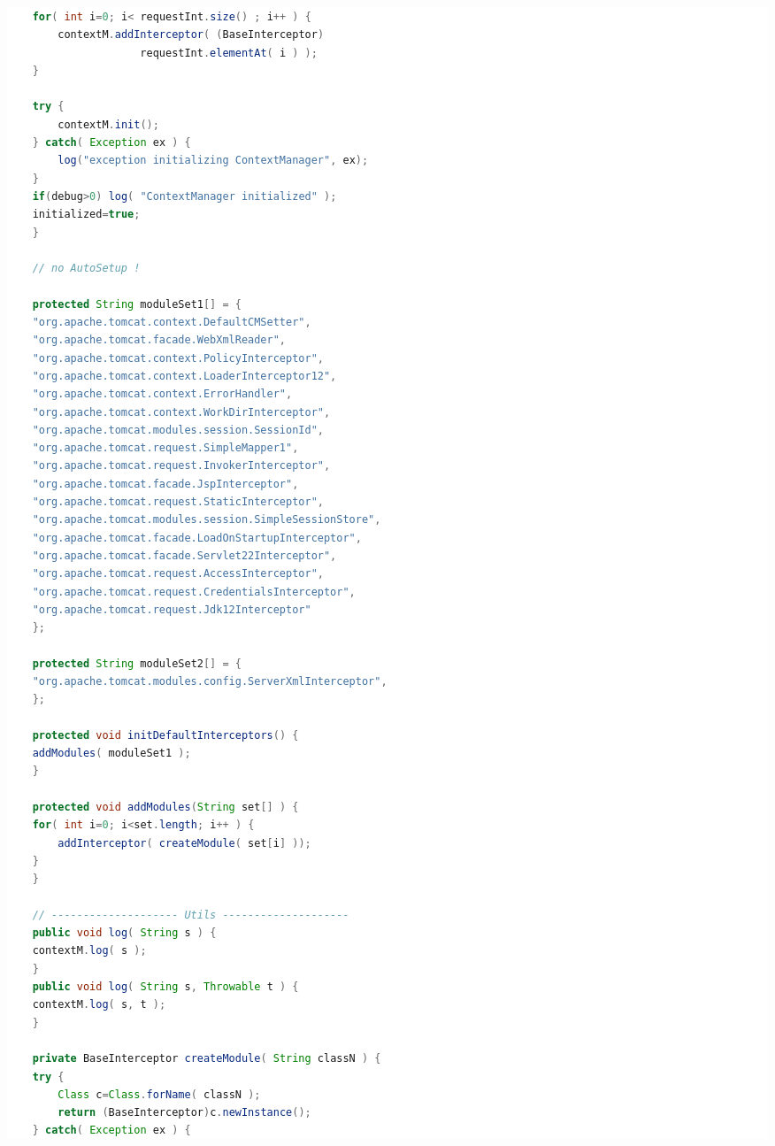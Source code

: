 ```java
	for( int i=0; i< requestInt.size() ; i++ ) {
	    contextM.addInterceptor( (BaseInterceptor)
				     requestInt.elementAt( i ) );
	}

	try {
	    contextM.init();
	} catch( Exception ex ) {
	    log("exception initializing ContextManager", ex);
	}
	if(debug>0) log( "ContextManager initialized" );
	initialized=true;
    }

    // no AutoSetup !

    protected String moduleSet1[] = {
	"org.apache.tomcat.context.DefaultCMSetter",
	"org.apache.tomcat.facade.WebXmlReader",
	"org.apache.tomcat.context.PolicyInterceptor",
	"org.apache.tomcat.context.LoaderInterceptor12",
	"org.apache.tomcat.context.ErrorHandler",
	"org.apache.tomcat.context.WorkDirInterceptor",
	"org.apache.tomcat.modules.session.SessionId",
	"org.apache.tomcat.request.SimpleMapper1",
	"org.apache.tomcat.request.InvokerInterceptor",
	"org.apache.tomcat.facade.JspInterceptor",
	"org.apache.tomcat.request.StaticInterceptor",
	"org.apache.tomcat.modules.session.SimpleSessionStore",
	"org.apache.tomcat.facade.LoadOnStartupInterceptor",
	"org.apache.tomcat.facade.Servlet22Interceptor",
	"org.apache.tomcat.request.AccessInterceptor",
	"org.apache.tomcat.request.CredentialsInterceptor",
	"org.apache.tomcat.request.Jdk12Interceptor"
    };
    
    protected String moduleSet2[] = {
	"org.apache.tomcat.modules.config.ServerXmlInterceptor",
    };
    
    protected void initDefaultInterceptors() {
	addModules( moduleSet1 );
    }

    protected void addModules(String set[] ) {
	for( int i=0; i<set.length; i++ ) {
	    addInterceptor( createModule( set[i] ));
	}
    }

    // -------------------- Utils --------------------
    public void log( String s ) {
	contextM.log( s );
    }
    public void log( String s, Throwable t ) {
	contextM.log( s, t );
    }

    private BaseInterceptor createModule( String classN ) {
	try {
	    Class c=Class.forName( classN );
	    return (BaseInterceptor)c.newInstance();
	} catch( Exception ex ) {
```